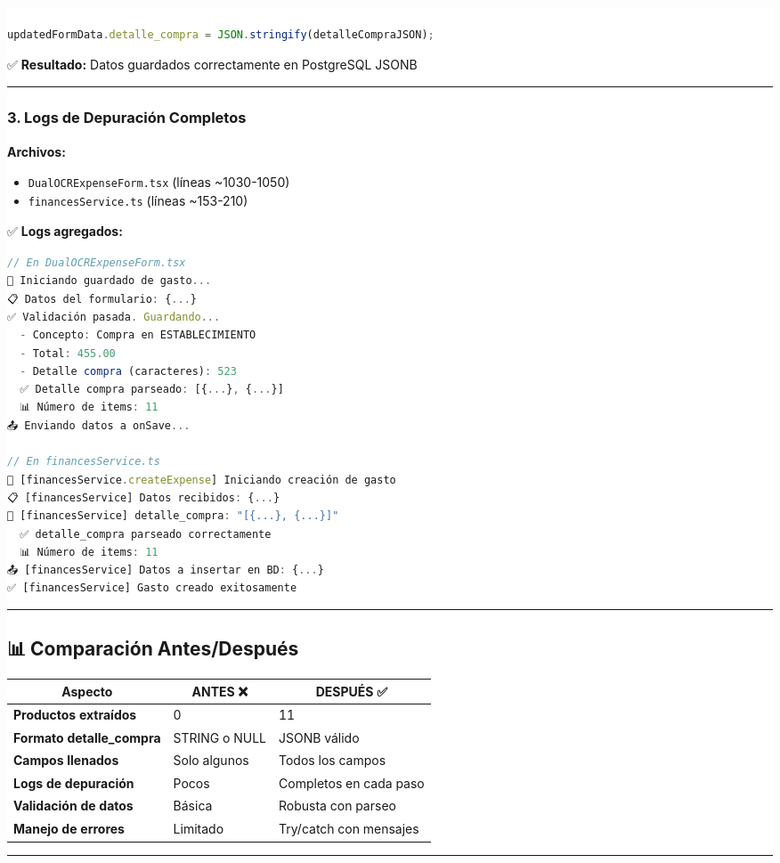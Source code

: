 ```typescript

updatedFormData.detalle_compra = JSON.stringify(detalleCompraJSON);
```

✅ **Resultado:** Datos guardados correctamente en PostgreSQL JSONB

---

### **3. Logs de Depuración Completos**
**Archivos:**
- `DualOCRExpenseForm.tsx` (líneas ~1030-1050)
- `financesService.ts` (líneas ~153-210)

✅ **Logs agregados:**
```javascript
// En DualOCRExpenseForm.tsx
💾 Iniciando guardado de gasto...
📋 Datos del formulario: {...}
✅ Validación pasada. Guardando...
  - Concepto: Compra en ESTABLECIMIENTO
  - Total: 455.00
  - Detalle compra (caracteres): 523
  ✅ Detalle compra parseado: [{...}, {...}]
  📊 Número de items: 11
📤 Enviando datos a onSave...

// En financesService.ts
🚀 [financesService.createExpense] Iniciando creación de gasto
📋 [financesService] Datos recibidos: {...}
🛒 [financesService] detalle_compra: "[{...}, {...}]"
  ✅ detalle_compra parseado correctamente
  📊 Número de items: 11
📤 [financesService] Datos a insertar en BD: {...}
✅ [financesService] Gasto creado exitosamente
```

---

## 📊 Comparación Antes/Después

| Aspecto | ANTES ❌ | DESPUÉS ✅ |
|---------|---------|-----------|
| **Productos extraídos** | 0 | 11 |
| **Formato detalle_compra** | STRING o NULL | JSONB válido |
| **Campos llenados** | Solo algunos | Todos los campos |
| **Logs de depuración** | Pocos | Completos en cada paso |
| **Validación de datos** | Básica | Robusta con parseo |
| **Manejo de errores** | Limitado | Try/catch con mensajes |

---